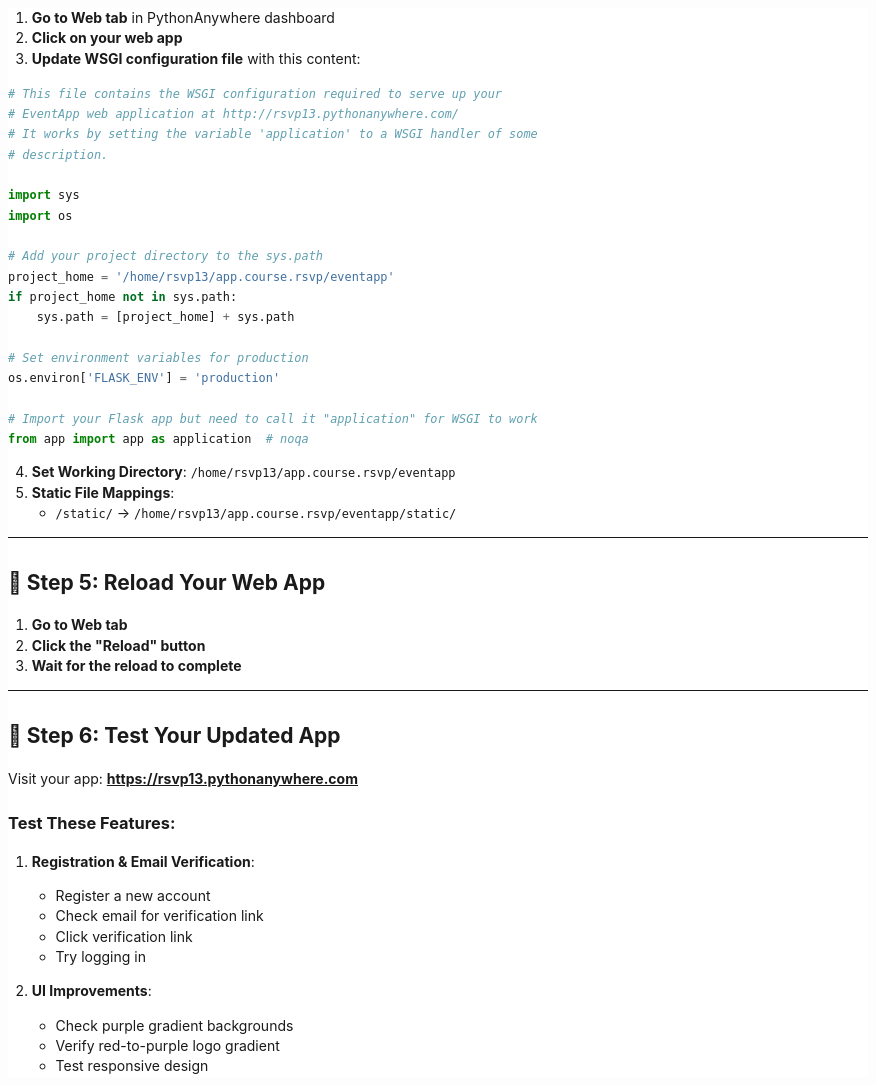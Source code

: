 1. **Go to Web tab** in PythonAnywhere dashboard
2. **Click on your web app**
3. **Update WSGI configuration file** with this content:

```python
# This file contains the WSGI configuration required to serve up your
# EventApp web application at http://rsvp13.pythonanywhere.com/
# It works by setting the variable 'application' to a WSGI handler of some
# description.

import sys
import os

# Add your project directory to the sys.path
project_home = '/home/rsvp13/app.course.rsvp/eventapp'
if project_home not in sys.path:
    sys.path = [project_home] + sys.path

# Set environment variables for production
os.environ['FLASK_ENV'] = 'production'

# Import your Flask app but need to call it "application" for WSGI to work
from app import app as application  # noqa
```

4. **Set Working Directory**: `/home/rsvp13/app.course.rsvp/eventapp`
5. **Static File Mappings**:
   - `/static/` → `/home/rsvp13/app.course.rsvp/eventapp/static/`

---

## 🔄 Step 5: Reload Your Web App

1. **Go to Web tab**
2. **Click the "Reload" button**
3. **Wait for the reload to complete**

---

## 🧪 Step 6: Test Your Updated App

Visit your app: **https://rsvp13.pythonanywhere.com**

### Test These Features:

1. **Registration & Email Verification**:
   - Register a new account
   - Check email for verification link
   - Click verification link
   - Try logging in

2. **UI Improvements**:
   - Check purple gradient backgrounds
   - Verify red-to-purple logo gradient
   - Test responsive design
